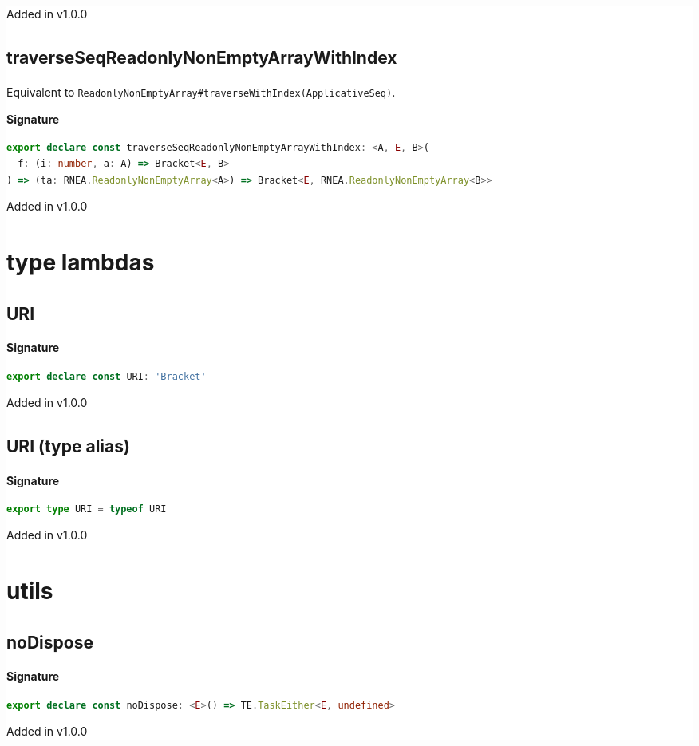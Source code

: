 Added in v1.0.0

## traverseSeqReadonlyNonEmptyArrayWithIndex

Equivalent to `ReadonlyNonEmptyArray#traverseWithIndex(ApplicativeSeq)`.

**Signature**

```ts
export declare const traverseSeqReadonlyNonEmptyArrayWithIndex: <A, E, B>(
  f: (i: number, a: A) => Bracket<E, B>
) => (ta: RNEA.ReadonlyNonEmptyArray<A>) => Bracket<E, RNEA.ReadonlyNonEmptyArray<B>>
```

Added in v1.0.0

# type lambdas

## URI

**Signature**

```ts
export declare const URI: 'Bracket'
```

Added in v1.0.0

## URI (type alias)

**Signature**

```ts
export type URI = typeof URI
```

Added in v1.0.0

# utils

## noDispose

**Signature**

```ts
export declare const noDispose: <E>() => TE.TaskEither<E, undefined>
```

Added in v1.0.0
